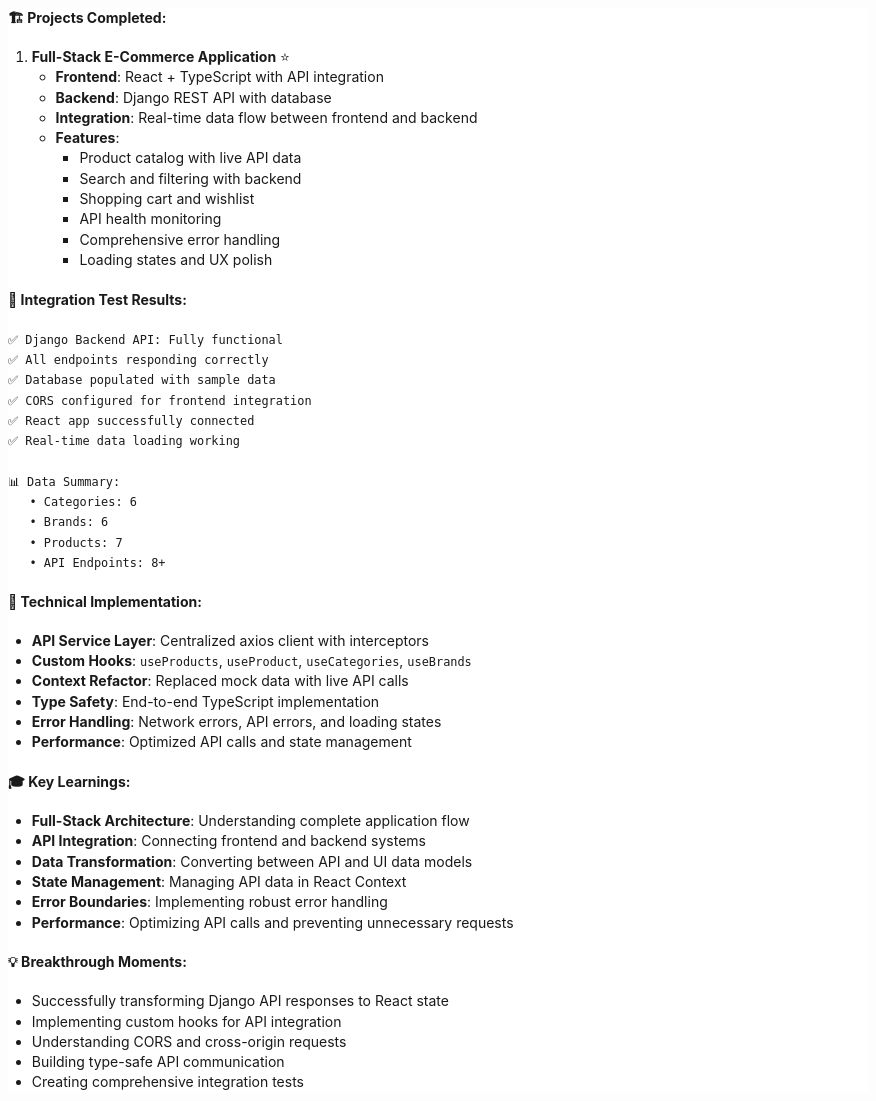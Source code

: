 #### 🏗️ Projects Completed:
1. **Full-Stack E-Commerce Application** ⭐
   - **Frontend**: React + TypeScript with API integration
   - **Backend**: Django REST API with database
   - **Integration**: Real-time data flow between frontend and backend
   - **Features**: 
     - Product catalog with live API data
     - Search and filtering with backend
     - Shopping cart and wishlist
     - API health monitoring
     - Comprehensive error handling
     - Loading states and UX polish

#### 🧪 Integration Test Results:
```
✅ Django Backend API: Fully functional
✅ All endpoints responding correctly  
✅ Database populated with sample data
✅ CORS configured for frontend integration
✅ React app successfully connected
✅ Real-time data loading working

📊 Data Summary:
   • Categories: 6
   • Brands: 6  
   • Products: 7
   • API Endpoints: 8+
```

#### 🔧 Technical Implementation:
- **API Service Layer**: Centralized axios client with interceptors
- **Custom Hooks**: `useProducts`, `useProduct`, `useCategories`, `useBrands`
- **Context Refactor**: Replaced mock data with live API calls
- **Type Safety**: End-to-end TypeScript implementation
- **Error Handling**: Network errors, API errors, and loading states
- **Performance**: Optimized API calls and state management

#### 🎓 Key Learnings:
- **Full-Stack Architecture**: Understanding complete application flow
- **API Integration**: Connecting frontend and backend systems
- **Data Transformation**: Converting between API and UI data models
- **State Management**: Managing API data in React Context
- **Error Boundaries**: Implementing robust error handling
- **Performance**: Optimizing API calls and preventing unnecessary requests

#### 💡 Breakthrough Moments:
- Successfully transforming Django API responses to React state
- Implementing custom hooks for API integration
- Understanding CORS and cross-origin requests
- Building type-safe API communication
- Creating comprehensive integration tests
